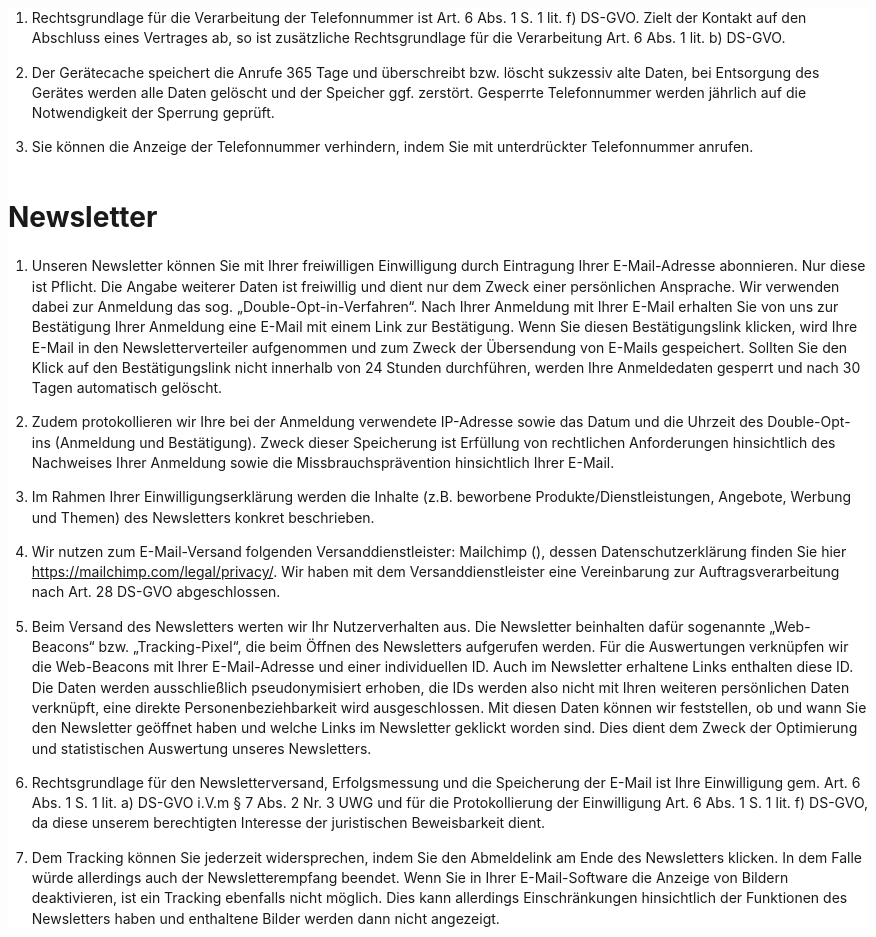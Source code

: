 1. Rechtsgrundlage für die Verarbeitung der Telefonnummer ist Art. 6 Abs. 1 S. 1 lit. f) DS-GVO. Zielt der Kontakt auf den Abschluss eines Vertrages ab, so ist zusätzliche Rechtsgrundlage für die Verarbeitung Art. 6 Abs. 1 lit. b) DS-GVO.

1. Der Gerätecache speichert die Anrufe 365 Tage und überschreibt bzw. löscht sukzessiv alte Daten, bei Entsorgung des Gerätes werden alle Daten gelöscht und der Speicher ggf. zerstört. Gesperrte Telefonnummer werden jährlich auf die Notwendigkeit der Sperrung geprüft.

1. Sie können die Anzeige der Telefonnummer verhindern, indem Sie mit unterdrückter Telefonnummer anrufen.


# Newsletter
1. Unseren Newsletter können Sie mit Ihrer freiwilligen Einwilligung durch Eintragung Ihrer E-Mail-Adresse abonnieren. Nur diese ist Pflicht. Die Angabe weiterer Daten ist freiwillig und dient nur dem Zweck einer persönlichen Ansprache. Wir verwenden dabei zur Anmeldung das sog. „Double-Opt-in-Verfahren“. Nach Ihrer Anmeldung mit Ihrer E-Mail erhalten Sie von uns zur Bestätigung Ihrer Anmeldung eine E-Mail mit einem Link zur Bestätigung. Wenn Sie diesen Bestätigungslink klicken, wird Ihre E-Mail in den Newsletterverteiler aufgenommen und zum Zweck der Übersendung von E-Mails gespeichert. Sollten Sie den Klick auf den Bestätigungslink nicht innerhalb von 24 Stunden durchführen, werden Ihre Anmeldedaten gesperrt und nach 30 Tagen automatisch gelöscht. 
 
1. Zudem protokollieren wir Ihre bei der Anmeldung verwendete IP-Adresse sowie das Datum und die Uhrzeit des Double-Opt-ins (Anmeldung und Bestätigung). Zweck dieser Speicherung ist Erfüllung von rechtlichen Anforderungen hinsichtlich des Nachweises Ihrer Anmeldung sowie die Missbrauchsprävention hinsichtlich Ihrer E-Mail.
 
1. Im Rahmen Ihrer Einwilligungserklärung werden die Inhalte (z.B. beworbene Produkte/Dienstleistungen, Angebote, Werbung und Themen) des Newsletters konkret beschrieben.
 
1. Wir nutzen zum E-Mail-Versand folgenden Versanddienstleister: 
    Mailchimp (), dessen Datenschutzerklärung finden Sie hier https://mailchimp.com/legal/privacy/. Wir haben mit dem Versanddienstleister eine Vereinbarung zur Auftragsverarbeitung nach Art. 28 DS-GVO abgeschlossen.
 
1. Beim Versand des Newsletters werten wir Ihr Nutzerverhalten aus. Die Newsletter beinhalten dafür sogenannte „Web-Beacons“ bzw. „Tracking-Pixel“, die beim Öffnen des Newsletters aufgerufen werden. Für die Auswertungen verknüpfen wir die Web-Beacons mit Ihrer E-Mail-Adresse und einer individuellen ID. Auch im Newsletter erhaltene Links enthalten diese ID. Die Daten werden ausschließlich pseudonymisiert erhoben, die IDs werden also nicht mit Ihren weiteren persönlichen Daten verknüpft, eine direkte Personenbeziehbarkeit wird ausgeschlossen. Mit diesen Daten können wir feststellen, ob und wann Sie den Newsletter geöffnet haben und welche Links im Newsletter geklickt worden sind. Dies dient dem Zweck der Optimierung und statistischen Auswertung unseres Newsletters.
 
1. Rechtsgrundlage für den Newsletterversand, Erfolgsmessung und die Speicherung der E-Mail ist Ihre Einwilligung gem. Art. 6 Abs. 1 S. 1 lit. a) DS-GVO i.V.m § 7 Abs. 2 Nr. 3 UWG und für die Protokollierung der Einwilligung Art. 6 Abs. 1 S. 1 lit. f) DS-GVO, da diese unserem berechtigten Interesse der juristischen Beweisbarkeit dient.
 
1. Dem Tracking können Sie jederzeit widersprechen, indem Sie den Abmeldelink am Ende des Newsletters klicken. In dem Falle würde allerdings auch der Newsletterempfang beendet. Wenn Sie in Ihrer E-Mail-Software die Anzeige von Bildern deaktivieren, ist ein Tracking ebenfalls nicht möglich. Dies kann allerdings Einschränkungen hinsichtlich der Funktionen des Newsletters haben und enthaltene Bilder werden dann nicht angezeigt.
 